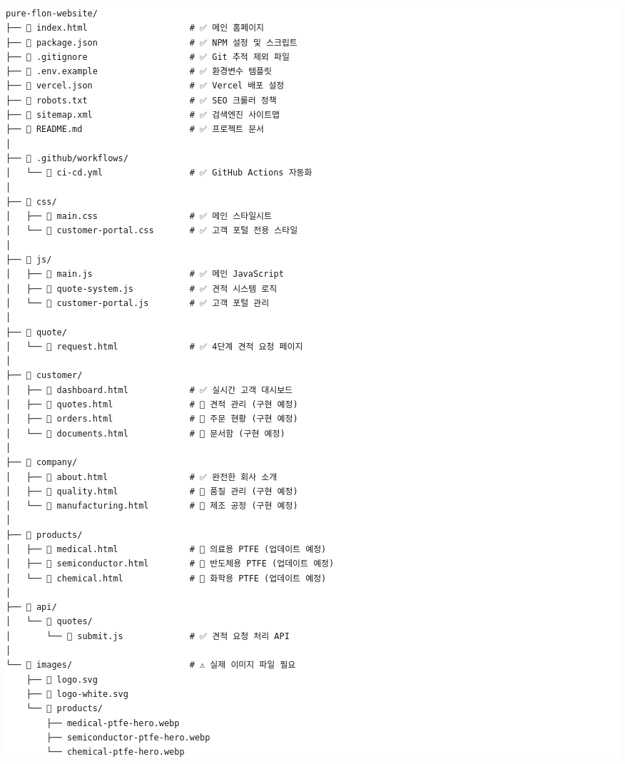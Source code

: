 ```
pure-flon-website/
├── 📄 index.html                    # ✅ 메인 홈페이지
├── 📄 package.json                  # ✅ NPM 설정 및 스크립트
├── 📄 .gitignore                    # ✅ Git 추적 제외 파일
├── 📄 .env.example                  # ✅ 환경변수 템플릿
├── 📄 vercel.json                   # ✅ Vercel 배포 설정
├── 📄 robots.txt                    # ✅ SEO 크롤러 정책
├── 📄 sitemap.xml                   # ✅ 검색엔진 사이트맵
├── 📄 README.md                     # ✅ 프로젝트 문서
│
├── 📁 .github/workflows/
│   └── 📄 ci-cd.yml                 # ✅ GitHub Actions 자동화
│
├── 📁 css/
│   ├── 📄 main.css                  # ✅ 메인 스타일시트
│   └── 📄 customer-portal.css       # ✅ 고객 포털 전용 스타일
│
├── 📁 js/
│   ├── 📄 main.js                   # ✅ 메인 JavaScript
│   ├── 📄 quote-system.js           # ✅ 견적 시스템 로직
│   └── 📄 customer-portal.js        # ✅ 고객 포털 관리
│
├── 📁 quote/
│   └── 📄 request.html              # ✅ 4단계 견적 요청 페이지
│
├── 📁 customer/
│   ├── 📄 dashboard.html            # ✅ 실시간 고객 대시보드
│   ├── 📄 quotes.html               # 🔄 견적 관리 (구현 예정)
│   ├── 📄 orders.html               # 🔄 주문 현황 (구현 예정)
│   └── 📄 documents.html            # 🔄 문서함 (구현 예정)
│
├── 📁 company/
│   ├── 📄 about.html                # ✅ 완전한 회사 소개
│   ├── 📄 quality.html              # 🔄 품질 관리 (구현 예정)
│   └── 📄 manufacturing.html        # 🔄 제조 공정 (구현 예정)
│
├── 📁 products/
│   ├── 📄 medical.html              # 🔄 의료용 PTFE (업데이트 예정)
│   ├── 📄 semiconductor.html        # 🔄 반도체용 PTFE (업데이트 예정)
│   └── 📄 chemical.html             # 🔄 화학용 PTFE (업데이트 예정)
│
├── 📁 api/
│   └── 📁 quotes/
│       └── 📄 submit.js             # ✅ 견적 요청 처리 API
│
└── 📁 images/                       # ⚠️ 실제 이미지 파일 필요
    ├── 📄 logo.svg
    ├── 📄 logo-white.svg
    └── 📁 products/
        ├── medical-ptfe-hero.webp
        ├── semiconductor-ptfe-hero.webp
        └── chemical-ptfe-hero.webp
```
